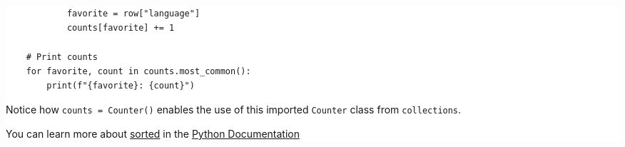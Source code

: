 ```
            favorite = row["language"]
            counts[favorite] += 1
    
    # Print counts
    for favorite, count in counts.most_common():
        print(f"{favorite}: {count}")
```

Notice how `counts = Counter()` enables the use of this imported `Counter` class from `collections`.

You can learn more about [sorted](https://docs.python.org/3/howto/sorting.html) in the [Python Documentation](https://docs.python.org/3/howto/sorting.html)